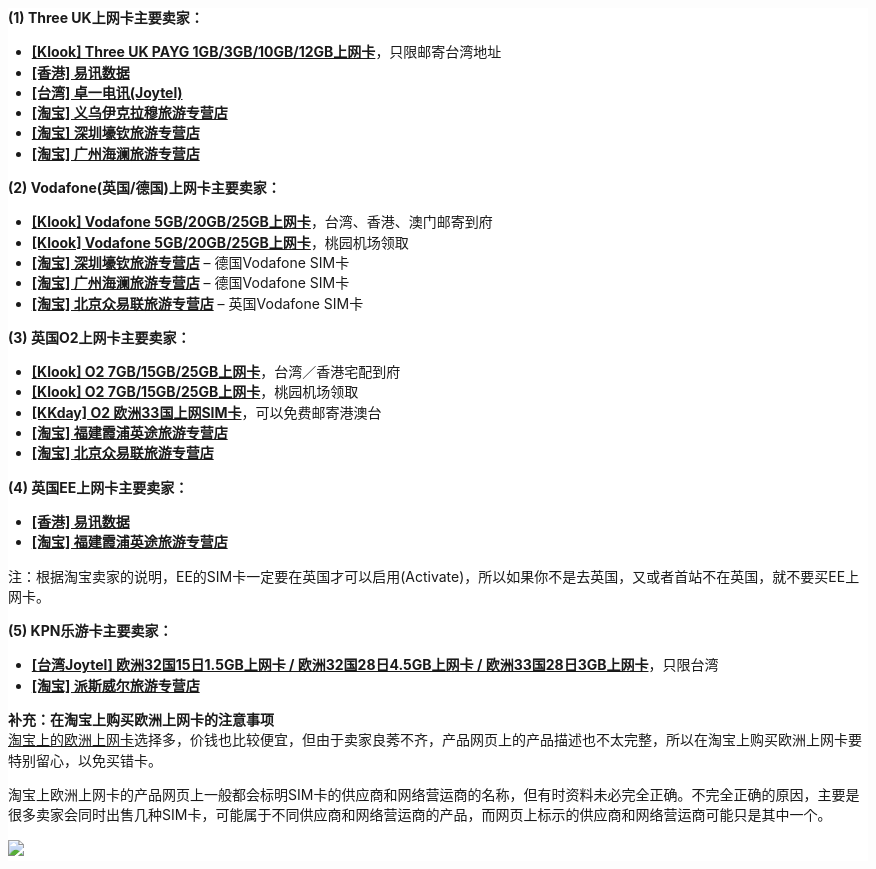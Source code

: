 **(1) Three UK上网卡主要卖家：** 

*   [**\[Klook\] Three UK PAYG 1GB/3GB/10GB/12GB上网卡**](https://www.travelclassroom.net/klook/3uk-sim-tw)，只限邮寄台湾地址
*   [**\[香港\] 易讯数据**](https://www.travelclassroom.net/links/esondata)
*   [**\[台湾\] 卓一电讯(Joytel)**](https://www.travelclassroom.net/links/joytel-europe-sim)
*   [**\[淘宝\] 义乌伊克拉穆旅游专营店**](https://www.travelclassroom.net/taobao/3uk-sim-3)
*   [**\[淘宝\] 深圳壕钦旅游专营店**](https://www.travelclassroom.net/taobao/3uk-sim-4)
*   [**\[淘宝\] 广州海澜旅游专营店**](https://www.travelclassroom.net/taobao/3uk-sim-5)

**(2) Vodafone(英国/德国)上网卡主要卖家：** 

*   [**\[Klook\] Vodafone 5GB/20GB/25GB上网卡**](https://affiliate.klook.com/redirect?aid=152&aff_adid=601717&k_site=https%3A%2F%2Fwww.klook.com%2Fzh-TW%2Factivity%2F34691-uk-eu-4g-sim-card-home-delivery%2F)，台湾、香港、澳门邮寄到府
*   [**\[Klook\] Vodafone 5GB/20GB/25GB上网卡**](https://affiliate.klook.com/redirect?aid=152&aff_adid=601719&k_site=https%3A%2F%2Fwww.klook.com%2Fzh-TW%2Factivity%2F34571-uk-eu-4g-sim-card-airport-pick-up%2F)，桃园机场领取
*   [**\[淘宝\] 深圳壕钦旅游专营店**](https://www.travelclassroom.net/taobao/vodafone-sim-1) – 德国Vodafone SIM卡
*   [**\[淘宝\] 广州海澜旅游专营店**](https://www.travelclassroom.net/taobao/vodafone-sim-2) – 德国Vodafone SIM卡
*   [**\[淘宝\] 北京众易联旅游专营店**](https://www.travelclassroom.net/taobao/vodafone-sim-5) – 英国Vodafone SIM卡

**(3) 英国O2上网卡主要卖家：** 

*   [**\[Klook\] O2 7GB/15GB/25GB上网卡**](https://affiliate.klook.com/redirect?aid=152&aff_adid=601726&k_site=https%3A%2F%2Fwww.klook.com%2Fzh-TW%2Factivity%2F20077-europe-sim-card-taiwan-delivery%2F)，台湾／香港宅配到府
*   [**\[Klook\] O2 7GB/15GB/25GB上网卡**](https://affiliate.klook.com/redirect?aid=152&aff_adid=601727&k_site=https%3A%2F%2Fwww.klook.com%2Fzh-TW%2Factivity%2F29409-europe-sim-card-taiwan-airport-pickup%2F)，桃园机场领取
*   [**\[KKday\] O2 欧洲33国上网SIM卡**](https://www.chinesean.com/affiliate/clickBanner.do?linkId=33828)，可以免费邮寄港澳台
*   [**\[淘宝\] 福建霞浦英途旅游专营店**](https://www.travelclassroom.net/taobao/o2uk-sim-1)
*   [**\[淘宝\] 北京众易联旅游专营店**](https://www.travelclassroom.net/taobao/o2uk-sim-2)

**(4) 英国EE上网卡主要卖家：** 

*   [**\[香港\] 易讯数据**](https://www.travelclassroom.net/links/esondata)
*   [**\[淘宝\] 福建霞浦英途旅游专营店**](https://www.travelclassroom.net/taobao/ee-sim-1)

注：根据淘宝卖家的说明，EE的SIM卡一定要在英国才可以启用(Activate)，所以如果你不是去英国，又或者首站不在英国，就不要买EE上网卡。

**(5) KPN乐游卡主要卖家：** 

*   [**\[台湾Joytel\] 欧洲32国15日1.5GB上网卡 / 欧洲32国28日4.5GB上网卡 / 欧洲33国28日3GB上网卡**](https://www.travelclassroom.net/links/joytel-europe-sim)，只限台湾
*   [**\[淘宝\] 派斯威尔旅游专营店**](https://www.travelclassroom.net/taobao/eruope-sim-kpn)

**补充：在淘宝上购买欧洲上网卡的注意事项**  
[淘宝上的欧洲上网卡](https://www.travelclassroom.net/taobao/eruope-sim-card)选择多，价钱也比较便宜，但由于卖家良莠不齐，产品网页上的产品描述也不太完整，所以在淘宝上购买欧洲上网卡要特别留心，以免买错卡。

淘宝上欧洲上网卡的产品网页上一般都会标明SIM卡的供应商和网络营运商的名称，但有时资料未必完全正确。不完全正确的原因，主要是很多卖家会同时出售几种SIM卡，可能属于不同供应商和网络营运商的产品，而网页上标示的供应商和网络营运商可能只是其中一个。

![](https://www.travelclassroom.net/wp-content/uploads/2017/07/Europe-SIM-Taobao-Description.jpg)
